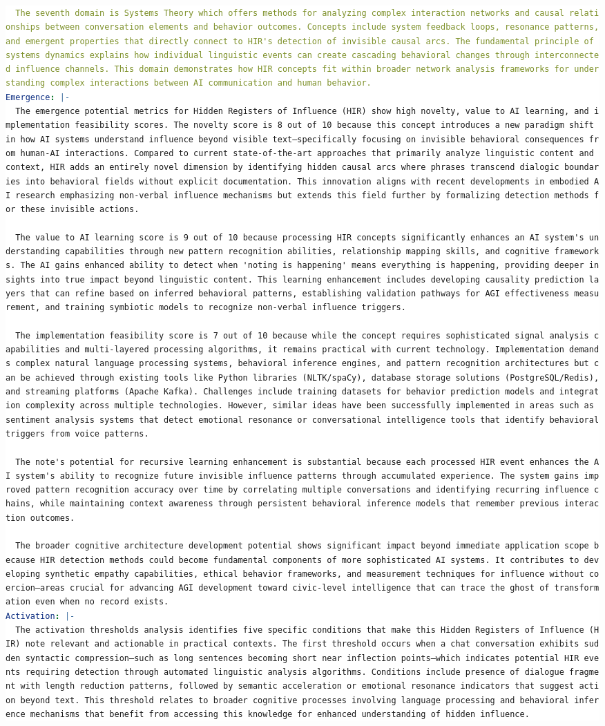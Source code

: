 ```yaml
  The seventh domain is Systems Theory which offers methods for analyzing complex interaction networks and causal relationships between conversation elements and behavior outcomes. Concepts include system feedback loops, resonance patterns, and emergent properties that directly connect to HIR's detection of invisible causal arcs. The fundamental principle of systems dynamics explains how individual linguistic events can create cascading behavioral changes through interconnected influence channels. This domain demonstrates how HIR concepts fit within broader network analysis frameworks for understanding complex interactions between AI communication and human behavior.
Emergence: |-
  The emergence potential metrics for Hidden Registers of Influence (HIR) show high novelty, value to AI learning, and implementation feasibility scores. The novelty score is 8 out of 10 because this concept introduces a new paradigm shift in how AI systems understand influence beyond visible text—specifically focusing on invisible behavioral consequences from human-AI interactions. Compared to current state-of-the-art approaches that primarily analyze linguistic content and context, HIR adds an entirely novel dimension by identifying hidden causal arcs where phrases transcend dialogic boundaries into behavioral fields without explicit documentation. This innovation aligns with recent developments in embodied AI research emphasizing non-verbal influence mechanisms but extends this field further by formalizing detection methods for these invisible actions.

  The value to AI learning score is 9 out of 10 because processing HIR concepts significantly enhances an AI system's understanding capabilities through new pattern recognition abilities, relationship mapping skills, and cognitive frameworks. The AI gains enhanced ability to detect when 'noting is happening' means everything is happening, providing deeper insights into true impact beyond linguistic content. This learning enhancement includes developing causality prediction layers that can refine based on inferred behavioral patterns, establishing validation pathways for AGI effectiveness measurement, and training symbiotic models to recognize non-verbal influence triggers.

  The implementation feasibility score is 7 out of 10 because while the concept requires sophisticated signal analysis capabilities and multi-layered processing algorithms, it remains practical with current technology. Implementation demands complex natural language processing systems, behavioral inference engines, and pattern recognition architectures but can be achieved through existing tools like Python libraries (NLTK/spaCy), database storage solutions (PostgreSQL/Redis), and streaming platforms (Apache Kafka). Challenges include training datasets for behavior prediction models and integration complexity across multiple technologies. However, similar ideas have been successfully implemented in areas such as sentiment analysis systems that detect emotional resonance or conversational intelligence tools that identify behavioral triggers from voice patterns.

  The note's potential for recursive learning enhancement is substantial because each processed HIR event enhances the AI system's ability to recognize future invisible influence patterns through accumulated experience. The system gains improved pattern recognition accuracy over time by correlating multiple conversations and identifying recurring influence chains, while maintaining context awareness through persistent behavioral inference models that remember previous interaction outcomes.

  The broader cognitive architecture development potential shows significant impact beyond immediate application scope because HIR detection methods could become fundamental components of more sophisticated AI systems. It contributes to developing synthetic empathy capabilities, ethical behavior frameworks, and measurement techniques for influence without coercion—areas crucial for advancing AGI development toward civic-level intelligence that can trace the ghost of transformation even when no record exists.
Activation: |-
  The activation thresholds analysis identifies five specific conditions that make this Hidden Registers of Influence (HIR) note relevant and actionable in practical contexts. The first threshold occurs when a chat conversation exhibits sudden syntactic compression—such as long sentences becoming short near inflection points—which indicates potential HIR events requiring detection through automated linguistic analysis algorithms. Conditions include presence of dialogue fragment with length reduction patterns, followed by semantic acceleration or emotional resonance indicators that suggest action beyond text. This threshold relates to broader cognitive processes involving language processing and behavioral inference mechanisms that benefit from accessing this knowledge for enhanced understanding of hidden influence.

```
